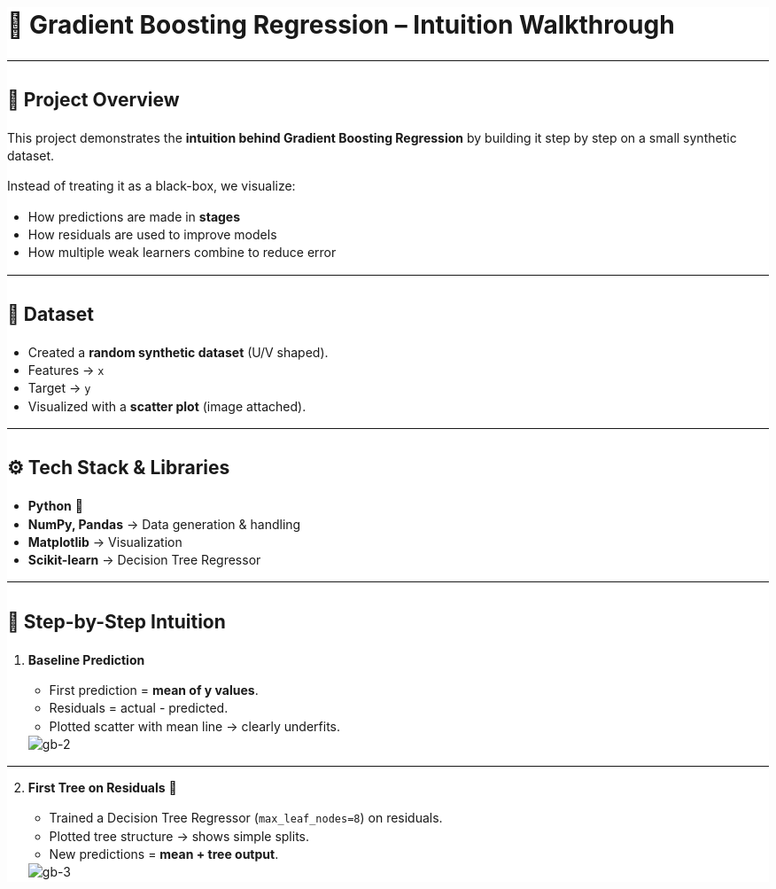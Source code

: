 # 🌲 Gradient Boosting Regression – Intuition Walkthrough  

---

## 📌 Project Overview  
This project demonstrates the **intuition behind Gradient Boosting Regression** by building it step by step on a small synthetic dataset.  

Instead of treating it as a black-box, we visualize:  
- How predictions are made in **stages**  
- How residuals are used to improve models  
- How multiple weak learners combine to reduce error  

---

## 📂 Dataset  
- Created a **random synthetic dataset** (U/V shaped).  
- Features → `x`  
- Target → `y`  
- Visualized with a **scatter plot** (image attached).  

---

## ⚙️ Tech Stack & Libraries  
- **Python** 🐍  
- **NumPy, Pandas** → Data generation & handling  
- **Matplotlib** → Visualization  
- **Scikit-learn** → Decision Tree Regressor  

---

## 🚀 Step-by-Step Intuition  

1. **Baseline Prediction**  
   - First prediction = **mean of y values**.  
   - Residuals = actual - predicted.  
   - Plotted scatter with mean line → clearly underfits.  

   <img width="547" height="418" alt="gb-2" src="https://github.com/user-attachments/assets/0d8ac7cd-2094-4db4-a162-07dc49d314b9" />


---

2. **First Tree on Residuals** 🌳  
   - Trained a Decision Tree Regressor (`max_leaf_nodes=8`) on residuals.  
   - Plotted tree structure → shows simple splits.  
   - New predictions = **mean + tree output**.  

   <img width="515" height="389" alt="gb-3" src="https://github.com/user-attachments/assets/a3bdc9e1-abf4-4e78-b6f8-8824db48a48b" />
